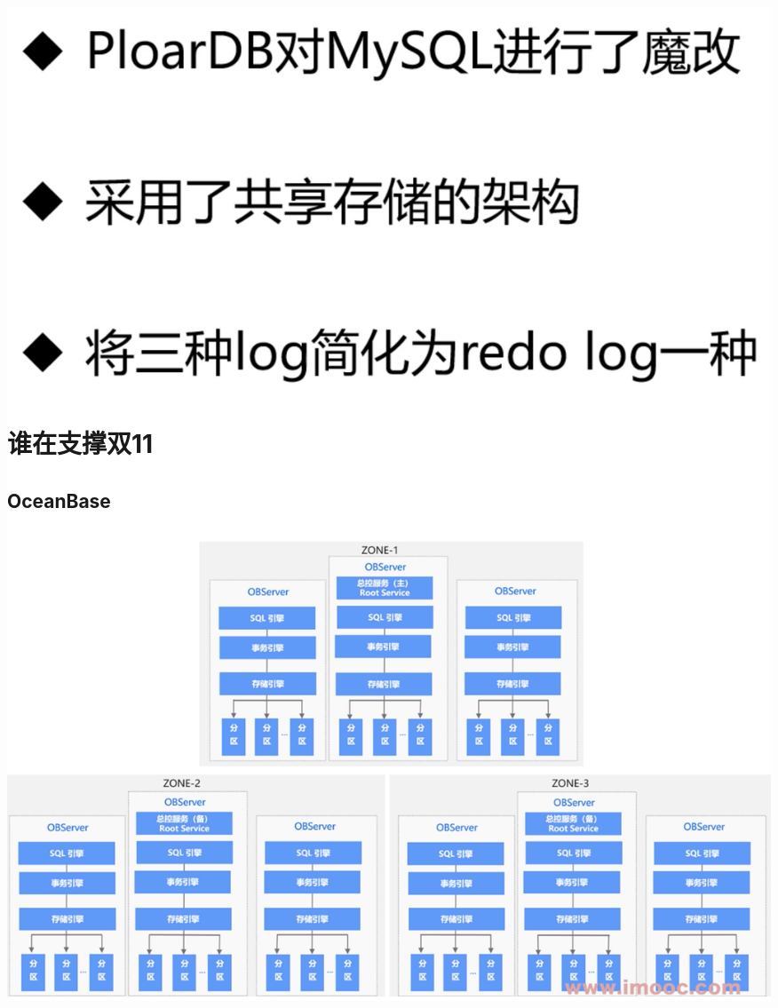 ![](image/Pasted%20image%2020220310201531.png)

# 谁在支撑双11

## OceanBase

![](image/Pasted%20image%2020220310201704.png)
